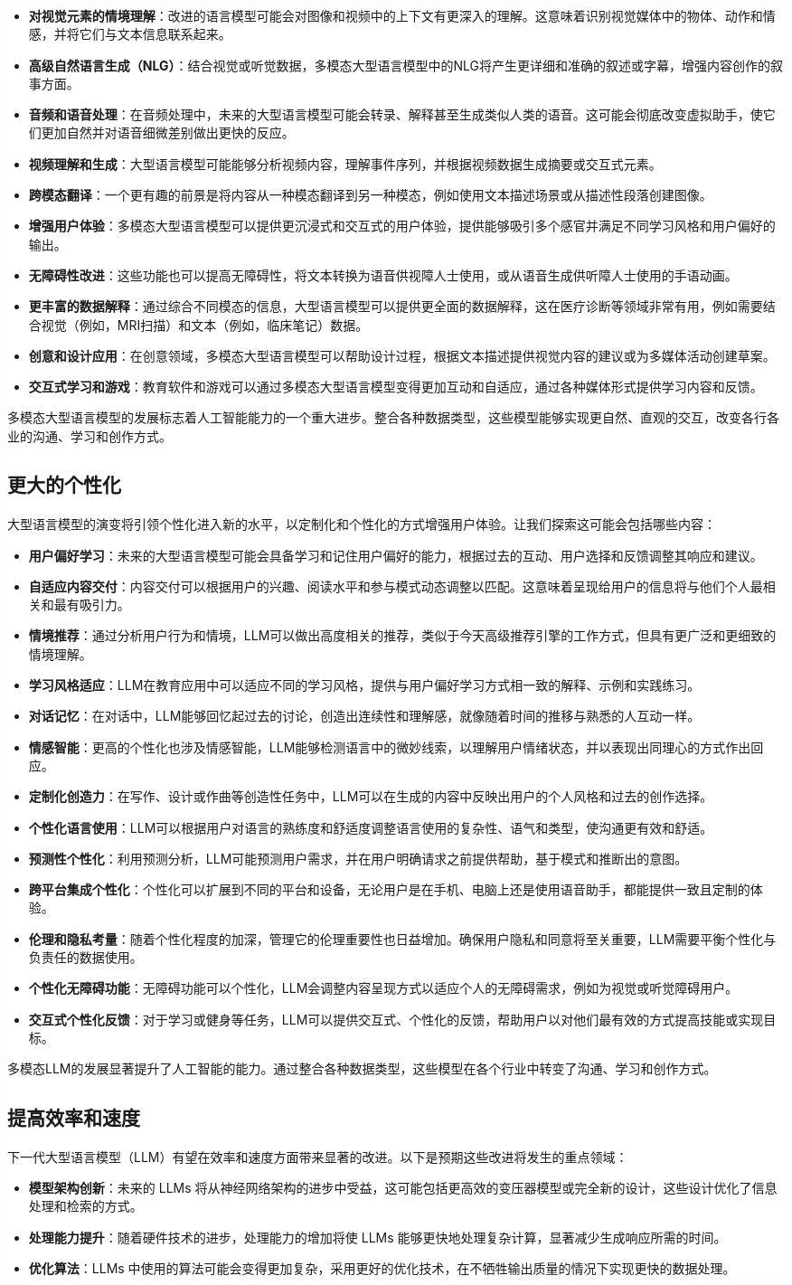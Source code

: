 +   **对视觉元素的情境理解**：改进的语言模型可能会对图像和视频中的上下文有更深入的理解。这意味着识别视觉媒体中的物体、动作和情感，并将它们与文本信息联系起来。

+   **高级自然语言生成（NLG）**：结合视觉或听觉数据，多模态大型语言模型中的NLG将产生更详细和准确的叙述或字幕，增强内容创作的叙事方面。

+   **音频和语音处理**：在音频处理中，未来的大型语言模型可能会转录、解释甚至生成类似人类的语音。这可能会彻底改变虚拟助手，使它们更加自然并对语音细微差别做出更快的反应。

+   **视频理解和生成**：大型语言模型可能能够分析视频内容，理解事件序列，并根据视频数据生成摘要或交互式元素。

+   **跨模态翻译**：一个更有趣的前景是将内容从一种模态翻译到另一种模态，例如使用文本描述场景或从描述性段落创建图像。

+   **增强用户体验**：多模态大型语言模型可以提供更沉浸式和交互式的用户体验，提供能够吸引多个感官并满足不同学习风格和用户偏好的输出。

+   **无障碍性改进**：这些功能也可以提高无障碍性，将文本转换为语音供视障人士使用，或从语音生成供听障人士使用的手语动画。

+   **更丰富的数据解释**：通过综合不同模态的信息，大型语言模型可以提供更全面的数据解释，这在医疗诊断等领域非常有用，例如需要结合视觉（例如，MRI扫描）和文本（例如，临床笔记）数据。

+   **创意和设计应用**：在创意领域，多模态大型语言模型可以帮助设计过程，根据文本描述提供视觉内容的建议或为多媒体活动创建草案。

+   **交互式学习和游戏**：教育软件和游戏可以通过多模态大型语言模型变得更加互动和自适应，通过各种媒体形式提供学习内容和反馈。

多模态大型语言模型的发展标志着人工智能能力的一个重大进步。整合各种数据类型，这些模型能够实现更自然、直观的交互，改变各行各业的沟通、学习和创作方式。

## 更大的个性化

大型语言模型的演变将引领个性化进入新的水平，以定制化和个性化的方式增强用户体验。让我们探索这可能会包括哪些内容：

+   **用户偏好学习**：未来的大型语言模型可能会具备学习和记住用户偏好的能力，根据过去的互动、用户选择和反馈调整其响应和建议。

+   **自适应内容交付**：内容交付可以根据用户的兴趣、阅读水平和参与模式动态调整以匹配。这意味着呈现给用户的信息将与他们个人最相关和最有吸引力。

+   **情境推荐**：通过分析用户行为和情境，LLM可以做出高度相关的推荐，类似于今天高级推荐引擎的工作方式，但具有更广泛和更细致的情境理解。

+   **学习风格适应**：LLM在教育应用中可以适应不同的学习风格，提供与用户偏好学习方式相一致的解释、示例和实践练习。

+   **对话记忆**：在对话中，LLM能够回忆起过去的讨论，创造出连续性和理解感，就像随着时间的推移与熟悉的人互动一样。

+   **情感智能**：更高的个性化也涉及情感智能，LLM能够检测语言中的微妙线索，以理解用户情绪状态，并以表现出同理心的方式作出回应。

+   **定制化创造力**：在写作、设计或作曲等创造性任务中，LLM可以在生成的内容中反映出用户的个人风格和过去的创作选择。

+   **个性化语言使用**：LLM可以根据用户对语言的熟练度和舒适度调整语言使用的复杂性、语气和类型，使沟通更有效和舒适。

+   **预测性个性化**：利用预测分析，LLM可能预测用户需求，并在用户明确请求之前提供帮助，基于模式和推断出的意图。

+   **跨平台集成个性化**：个性化可以扩展到不同的平台和设备，无论用户是在手机、电脑上还是使用语音助手，都能提供一致且定制的体验。

+   **伦理和隐私考量**：随着个性化程度的加深，管理它的伦理重要性也日益增加。确保用户隐私和同意将至关重要，LLM需要平衡个性化与负责任的数据使用。

+   **个性化无障碍功能**：无障碍功能可以个性化，LLM会调整内容呈现方式以适应个人的无障碍需求，例如为视觉或听觉障碍用户。

+   **交互式个性化反馈**：对于学习或健身等任务，LLM可以提供交互式、个性化的反馈，帮助用户以对他们最有效的方式提高技能或实现目标。

多模态LLM的发展显著提升了人工智能的能力。通过整合各种数据类型，这些模型在各个行业中转变了沟通、学习和创作方式。

## 提高效率和速度

下一代大型语言模型（LLM）有望在效率和速度方面带来显著的改进。以下是预期这些改进将发生的重点领域：

+   **模型架构创新**：未来的 LLMs 将从神经网络架构的进步中受益，这可能包括更高效的变压器模型或完全新的设计，这些设计优化了信息处理和检索的方式。

+   **处理能力提升**：随着硬件技术的进步，处理能力的增加将使 LLMs 能够更快地处理复杂计算，显著减少生成响应所需的时间。

+   **优化算法**：LLMs 中使用的算法可能会变得更加复杂，采用更好的优化技术，在不牺牲输出质量的情况下实现更快的数据处理。
